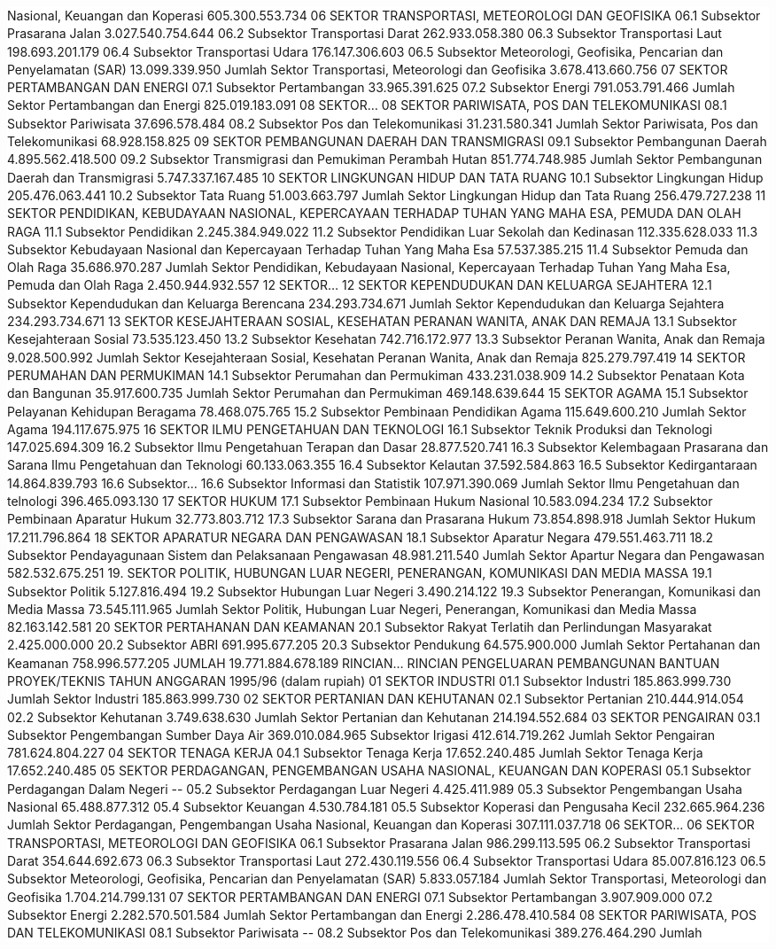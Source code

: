 Nasional, Keuangan dan Koperasi 605.300.553.734 06 SEKTOR TRANSPORTASI, METEOROLOGI DAN GEOFISIKA 06.1 Subsektor Prasarana Jalan 3.027.540.754.644 06.2 Subsektor Transportasi Darat 262.933.058.380 06.3 Subsektor Transportasi Laut 198.693.201.179 06.4 Subsektor Transportasi Udara 176.147.306.603 06.5 Subsektor Meteorologi, Geofisika, Pencarian dan Penyelamatan (SAR) 13.099.339.950 Jumlah Sektor Transportasi, Meteorologi dan Geofisika 3.678.413.660.756 07 SEKTOR PERTAMBANGAN DAN ENERGI 07.1 Subsektor Pertambangan 33.965.391.625 07.2 Subsektor Energi 791.053.791.466 Jumlah Sektor Pertambangan dan Energi 825.019.183.091 08 SEKTOR… 08 SEKTOR PARIWISATA, POS DAN TELEKOMUNIKASI 08.1 Subsektor Pariwisata 37.696.578.484 08.2 Subsektor Pos dan Telekomunikasi 31.231.580.341 Jumlah Sektor Pariwisata, Pos dan Telekomunikasi 68.928.158.825 09 SEKTOR PEMBANGUNAN DAERAH DAN TRANSMIGRASI 09.1 Subsektor Pembangunan Daerah 4.895.562.418.500 09.2 Subsektor Transmigrasi dan Pemukiman Perambah Hutan 851.774.748.985 Jumlah Sektor Pembangunan Daerah dan Transmigrasi 5.747.337.167.485 10 SEKTOR LINGKUNGAN HIDUP DAN TATA RUANG 10.1 Subsektor Lingkungan Hidup 205.476.063.441 10.2 Subsektor Tata Ruang 51.003.663.797 Jumlah Sektor Lingkungan Hidup dan Tata Ruang 256.479.727.238 11 SEKTOR PENDIDIKAN, KEBUDAYAAN NASIONAL, KEPERCAYAAN TERHADAP TUHAN YANG MAHA ESA, PEMUDA DAN OLAH RAGA 11.1 Subsektor Pendidikan 2.245.384.949.022 11.2 Subsektor Pendidikan Luar Sekolah dan Kedinasan 112.335.628.033 11.3 Subsektor Kebudayaan Nasional dan Kepercayaan Terhadap Tuhan Yang Maha Esa 57.537.385.215 11.4 Subsektor Pemuda dan Olah Raga 35.686.970.287 Jumlah Sektor Pendidikan, Kebudayaan Nasional, Kepercayaan Terhadap Tuhan Yang Maha Esa, Pemuda dan Olah Raga 2.450.944.932.557 12 SEKTOR… 12 SEKTOR KEPENDUDUKAN DAN KELUARGA SEJAHTERA 12.1 Subsektor Kependudukan dan Keluarga Berencana 234.293.734.671 Jumlah Sektor Kependudukan dan Keluarga Sejahtera 234.293.734.671 13 SEKTOR KESEJAHTERAAN SOSIAL, KESEHATAN PERANAN WANITA, ANAK DAN REMAJA 13.1 Subsektor Kesejahteraan Sosial 73.535.123.450 13.2 Subsektor Kesehatan 742.716.172.977 13.3 Subsektor Peranan Wanita, Anak dan Remaja 9.028.500.992 Jumlah Sektor Kesejahteraan Sosial, Kesehatan Peranan Wanita, Anak dan Remaja 825.279.797.419 14 SEKTOR PERUMAHAN DAN PERMUKIMAN 14.1 Subsektor Perumahan dan Permukiman 433.231.038.909 14.2 Subsektor Penataan Kota dan Bangunan 35.917.600.735 Jumlah Sektor Perumahan dan Permukiman 469.148.639.644 15 SEKTOR AGAMA 15.1 Subsektor Pelayanan Kehidupan Beragama 78.468.075.765 15.2 Subsektor Pembinaan Pendidikan Agama 115.649.600.210 Jumlah Sektor Agama 194.117.675.975 16 SEKTOR ILMU PENGETAHUAN DAN TEKNOLOGI 16.1 Subsektor Teknik Produksi dan Teknologi 147.025.694.309 16.2 Subsektor Ilmu Pengetahuan Terapan dan Dasar 28.877.520.741 16.3 Subsektor Kelembagaan Prasarana dan Sarana Ilmu Pengetahuan dan Teknologi 60.133.063.355 16.4 Subsektor Kelautan 37.592.584.863 16.5 Subsektor Kedirgantaraan 14.864.839.793 16.6 Subsektor… 16.6 Subsektor Informasi dan Statistik 107.971.390.069 Jumlah Sektor Ilmu Pengetahuan dan telnologi 396.465.093.130 17 SEKTOR HUKUM 17.1 Subsektor Pembinaan Hukum Nasional 10.583.094.234 17.2 Subsektor Pembinaan Aparatur Hukum 32.773.803.712 17.3 Subsektor Sarana dan Prasarana Hukum 73.854.898.918 Jumlah Sektor Hukum 17.211.796.864 18 SEKTOR APARATUR NEGARA DAN PENGAWASAN 18.1 Subsektor Aparatur Negara 479.551.463.711 18.2 Subsektor Pendayagunaan Sistem dan Pelaksanaan Pengawasan 48.981.211.540 Jumlah Sektor Apartur Negara dan Pengawasan 582.532.675.251 19. SEKTOR POLITIK, HUBUNGAN LUAR NEGERI, PENERANGAN, KOMUNIKASI DAN MEDIA MASSA 19.1 Subsektor Politik 5.127.816.494 19.2 Subsektor Hubungan Luar Negeri 3.490.214.122 19.3 Subsektor Penerangan, Komunikasi dan Media Massa 73.545.111.965 Jumlah Sektor Politik, Hubungan Luar Negeri, Penerangan, Komunikasi dan Media Massa 82.163.142.581 20 SEKTOR PERTAHANAN DAN KEAMANAN 20.1 Subsektor Rakyat Terlatih dan Perlindungan Masyarakat 2.425.000.000 20.2 Subsektor ABRI 691.995.677.205 20.3 Subsektor Pendukung 64.575.900.000 Jumlah Sektor Pertahanan dan Keamanan 758.996.577.205 JUMLAH 19.771.884.678.189 RINCIAN… RINCIAN PENGELUARAN PEMBANGUNAN BANTUAN PROYEK/TEKNIS TAHUN ANGGARAN 1995/96 (dalam rupiah) 01 SEKTOR INDUSTRI 01.1 Subsektor Industri 185.863.999.730 Jumlah Sektor Industri 185.863.999.730 02 SEKTOR PERTANIAN DAN KEHUTANAN 02.1 Subsektor Pertanian 210.444.914.054 02.2 Subsektor Kehutanan 3.749.638.630 Jumlah Sektor Pertanian dan Kehutanan 214.194.552.684 03 SEKTOR PENGAIRAN 03.1 Subsektor Pengembangan Sumber Daya Air 369.010.084.965 Subsektor Irigasi 412.614.719.262 Jumlah Sektor Pengairan 781.624.804.227 04 SEKTOR TENAGA KERJA 04.1 Subsektor Tenaga Kerja 17.652.240.485 Jumlah Sektor Tenaga Kerja 17.652.240.485 05 SEKTOR PERDAGANGAN, PENGEMBANGAN USAHA NASIONAL, KEUANGAN DAN KOPERASI 05.1 Subsektor Perdagangan Dalam Negeri -- 05.2 Subsektor Perdagangan Luar Negeri 4.425.411.989 05.3 Subsektor Pengembangan Usaha Nasional 65.488.877.312 05.4 Subsektor Keuangan 4.530.784.181 05.5 Subsektor Koperasi dan Pengusaha Kecil 232.665.964.236 Jumlah Sektor Perdagangan, Pengembangan Usaha Nasional, Keuangan dan Koperasi 307.111.037.718 06 SEKTOR… 06 SEKTOR TRANSPORTASI, METEOROLOGI DAN GEOFISIKA 06.1 Subsektor Prasarana Jalan 986.299.113.595 06.2 Subsektor Transportasi Darat 354.644.692.673 06.3 Subsektor Transportasi Laut 272.430.119.556 06.4 Subsektor Transportasi Udara 85.007.816.123 06.5 Subsektor Meteorologi, Geofisika, Pencarian dan Penyelamatan (SAR) 5.833.057.184 Jumlah Sektor Transportasi, Meteorologi dan Geofisika 1.704.214.799.131 07 SEKTOR PERTAMBANGAN DAN ENERGI 07.1 Subsektor Pertambangan 3.907.909.000 07.2 Subsektor Energi 2.282.570.501.584 Jumlah Sektor Pertambangan dan Energi 2.286.478.410.584 08 SEKTOR PARIWISATA, POS DAN TELEKOMUNIKASI 08.1 Subsektor Pariwisata -- 08.2 Subsektor Pos dan Telekomunikasi 389.276.464.290 Jumlah